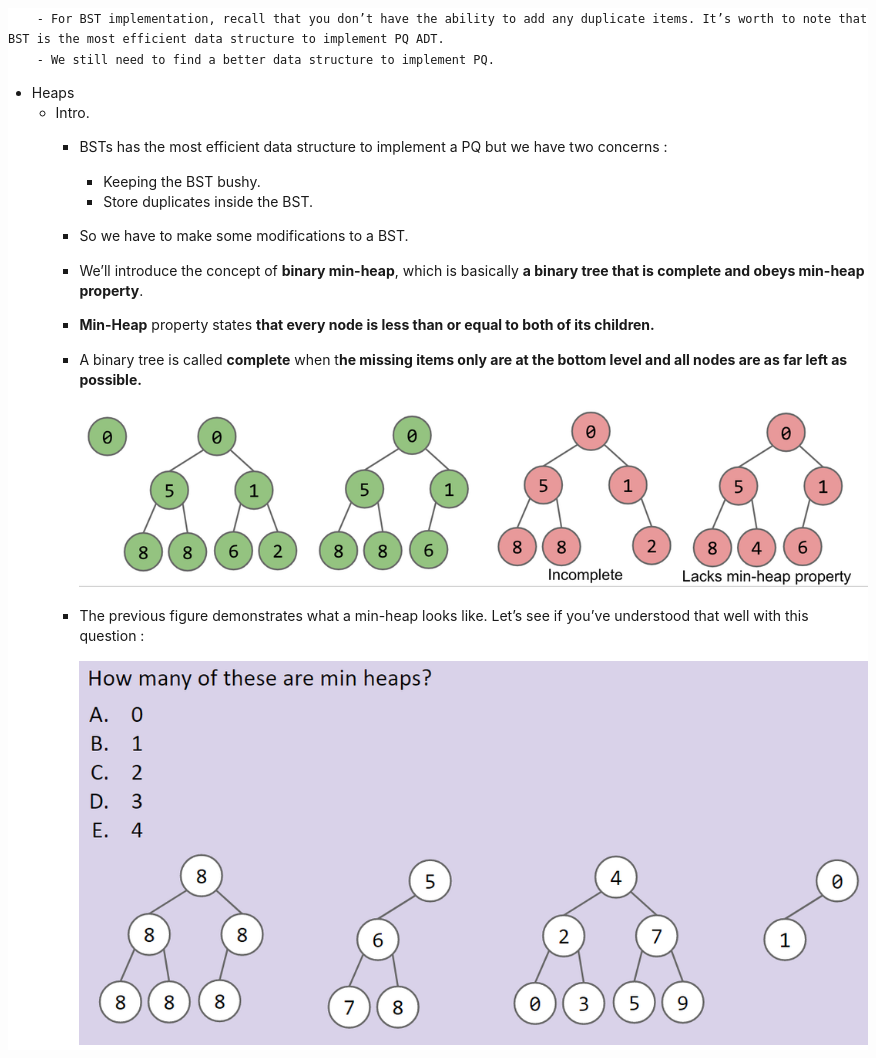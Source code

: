         - For BST implementation, recall that you don’t have the ability to add any duplicate items. It’s worth to note that BST is the most efficient data structure to implement PQ ADT.
        - We still need to find a better data structure to implement PQ.
- Heaps
    - Intro.
        - BSTs has the most efficient data structure to implement a PQ but we have two concerns :
            - Keeping the BST bushy.
            - Store duplicates inside the BST.
        - So we have to make some modifications to a BST.
        - We’ll introduce the concept of **binary min-heap**, which is basically **a binary tree that is complete and obeys min-heap property**.
        - **Min-Heap** property states **that every node is less than or equal to both of its children.**
        - A binary tree is called **complete** when t**he missing items only are at the bottom level and all nodes are as far left as possible.**
            
            ![Untitled](Heaps%20and%20Priority%20Queues%20f339d3d2a4924ce7ba1e39746bda8aae/Untitled%201.png)
            
        - The previous figure demonstrates what a min-heap looks like. Let’s see if you’ve understood that well with this question :
            
            ![Untitled](Heaps%20and%20Priority%20Queues%20f339d3d2a4924ce7ba1e39746bda8aae/Untitled%202.png)
            